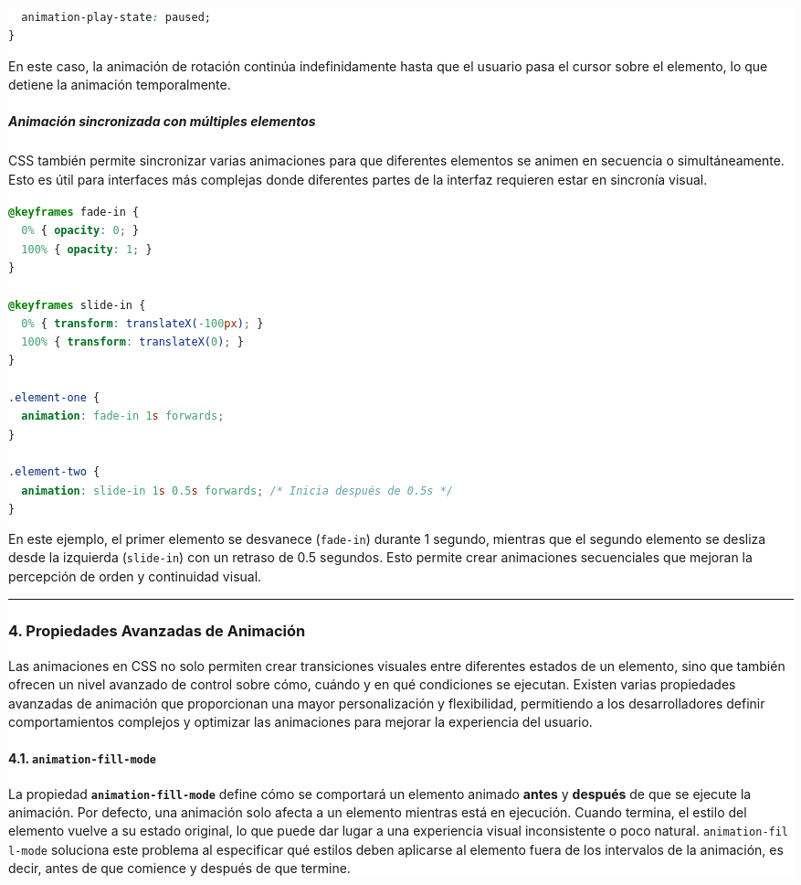```css
  animation-play-state: paused;
}
```

En este caso, la animación de rotación continúa indefinidamente hasta que el usuario pasa el cursor sobre el elemento, lo que detiene la animación temporalmente.

##### **Animación sincronizada con múltiples elementos**

CSS también permite sincronizar varias animaciones para que diferentes elementos se animen en secuencia o simultáneamente. Esto es útil para interfaces más complejas donde diferentes partes de la interfaz requieren estar en sincronía visual.

```css
@keyframes fade-in {
  0% { opacity: 0; }
  100% { opacity: 1; }
}

@keyframes slide-in {
  0% { transform: translateX(-100px); }
  100% { transform: translateX(0); }
}

.element-one {
  animation: fade-in 1s forwards;
}

.element-two {
  animation: slide-in 1s 0.5s forwards; /* Inicia después de 0.5s */
}
```

En este ejemplo, el primer elemento se desvanece (`fade-in`) durante 1 segundo, mientras que el segundo elemento se desliza desde la izquierda (`slide-in`) con un retraso de 0.5 segundos. Esto permite crear animaciones secuenciales que mejoran la percepción de orden y continuidad visual.


---

### **4. Propiedades Avanzadas de Animación**

Las animaciones en CSS no solo permiten crear transiciones visuales entre diferentes estados de un elemento, sino que también ofrecen un nivel avanzado de control sobre cómo, cuándo y en qué condiciones se ejecutan. Existen varias propiedades avanzadas de animación que proporcionan una mayor personalización y flexibilidad, permitiendo a los desarrolladores definir comportamientos complejos y optimizar las animaciones para mejorar la experiencia del usuario.

#### **4.1. `animation-fill-mode`**

La propiedad **`animation-fill-mode`** define cómo se comportará un elemento animado **antes** y **después** de que se ejecute la animación. Por defecto, una animación solo afecta a un elemento mientras está en ejecución. Cuando termina, el estilo del elemento vuelve a su estado original, lo que puede dar lugar a una experiencia visual inconsistente o poco natural. `animation-fill-mode` soluciona este problema al especificar qué estilos deben aplicarse al elemento fuera de los intervalos de la animación, es decir, antes de que comience y después de que termine.
